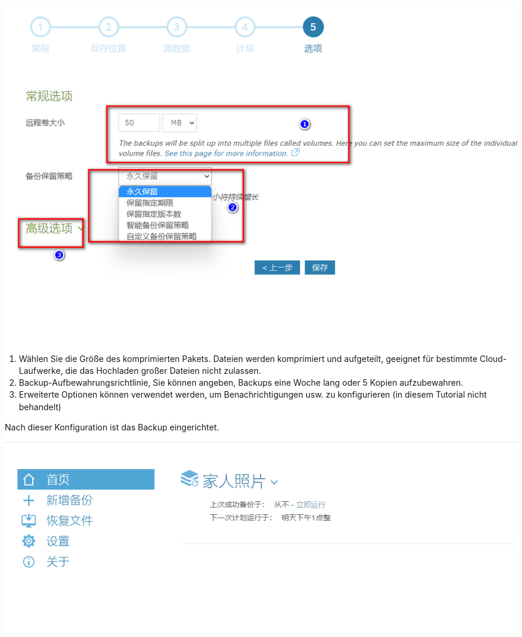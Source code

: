 ![image-20230914193559725](image-20230914193559725.png)

1. Wählen Sie die Größe des komprimierten Pakets. Dateien werden komprimiert und aufgeteilt, geeignet für bestimmte Cloud-Laufwerke, die das Hochladen großer Dateien nicht zulassen.
2. Backup-Aufbewahrungsrichtlinie, Sie können angeben, Backups eine Woche lang oder 5 Kopien aufzubewahren.
3. Erweiterte Optionen können verwendet werden, um Benachrichtigungen usw. zu konfigurieren (in diesem Tutorial nicht behandelt)



Nach dieser Konfiguration ist das Backup eingerichtet.

![image-20230914193737469](image-20230914193737469.png)
